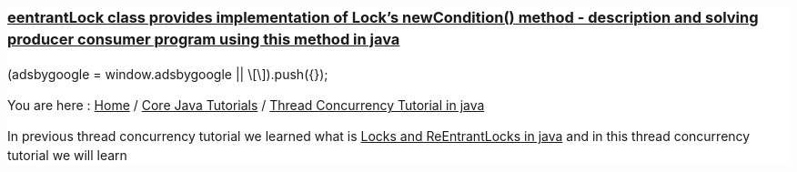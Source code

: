 ### [eentrantLock class provides implementation of Lock’s newCondition() method - description and solving producer consumer program using this method in java](https://www.javamadesoeasy.com/2015/03/reentrantlock-class-provides.html)

<iframe id="aswift_1" name="aswift_1" style="left:0;position:absolute;top:0;border:0;width:336px;height:280px;" sandbox="allow-forms allow-popups allow-popups-to-escape-sandbox allow-same-origin allow-scripts allow-top-navigation-by-user-activation" width="336" height="280" frameborder="0" marginwidth="0" marginheight="0" vspace="0" hspace="0" allowtransparency="true" scrolling="no" src="https://googleads.g.doubleclick.net/pagead/ads?client=ca-pub-6649289724993093&amp;output=html&amp;h=280&amp;slotname=8974637561&amp;adk=4285635813&amp;adf=169209729&amp;pi=t.ma~as.8974637561&amp;w=336&amp;lmt=1647699310&amp;psa=1&amp;format=336x280&amp;url=https%3A%2F%2Fwww.javamadesoeasy.com%2F2015%2F03%2Freentrantlock-class-provides.html&amp;host=ca-host-pub-1556223355139109&amp;wgl=1&amp;adsid=Cg8I8NeLlQYQh6rcnab8y20SPQBqVhNre1WHWaQ38xxA0DKs3A4ZhkNki1MqRyRc-TzKyaGxOdHS6Yi2SeUFX0YZ6RF_DLfkHILtyXnDiCE&amp;uach=WyJXaW5kb3dzIiwiMTQuMC4wIiwieDg2IiwiIiwiMTAyLjAuNTAwNS42MyIsW10sbnVsbCxudWxsLCI2NCIsW1siIE5vdCBBO0JyYW5kIiwiOTkuMC4wLjAiXSxbIkNocm9taXVtIiwiMTAyLjAuNTAwNS42MyJdLFsiR29vZ2xlIENocm9tZSIsIjEwMi4wLjUwMDUuNjMiXV0sZmFsc2Vd&amp;dt=1654928453559&amp;bpp=1&amp;bdt=83&amp;idt=169&amp;shv=r20220608&amp;mjsv=m202206070101&amp;ptt=9&amp;saldr=aa&amp;abxe=1&amp;cookie=ID%3D4629e3affefc0178-2290d94978cf003a%3AT%3D1639808237%3ART%3D1639808237%3AS%3DALNI_MZPEKwtJGEvi0B4mSuosm7f7IGLig&amp;gpic=UID%3D00000676d6244e93%3AT%3D1654702689%3ART%3D1654923403%3AS%3DALNI_MYnCgS3t7lSMJfgF5kac5gs4FBBww&amp;prev_fmts=728x90%2C728x400%2C728x90%2C0x0%2C336x280%2C728x90%2C336x280%2C336x280%2C336x280%2C336x280%2C336x280%2C336x280%2C336x280%2C336x280&amp;nras=2&amp;correlator=8456018109597&amp;frm=20&amp;pv=1&amp;ga_vid=223105659.1639808236&amp;ga_sid=1654928454&amp;ga_hid=370420206&amp;ga_fc=1&amp;u_tz=330&amp;u_his=15&amp;u_h=864&amp;u_w=1536&amp;u_ah=816&amp;u_aw=1536&amp;u_cd=24&amp;u_sd=1.25&amp;dmc=8&amp;adx=684&amp;ady=448&amp;biw=1519&amp;bih=656&amp;scr_x=0&amp;scr_y=2683&amp;eid=44759876%2C44759927%2C44759837%2C44763507%2C31067769&amp;oid=2&amp;psts=AGkb-H9M4PA8W_0JRRlnEEqaAfg6RRBrlBKV9W7vvQNnJU3gn53uaAeMEoiEB41bi0GAH43pxUNmKnxcRsTyNxqHHtu3YEHg10-iWvlvEkhhqNE%2CAGkb-H-ATTQE5Je9mC_ca7557ZF0m87czkPylK55NkMI6_aVINtDTx1sbbARW4Uxb0wiYPyu_eCPyX1mSybTFj0%2CAGkb-H_9epGgtW1u5WzVYXNpZcaFySwxnsUX9ei77nhsC2mshSjeSL1apF4HInhrwziI6In_hLeGL91q3oT_bg0%2CAGkb-H8jgKagfzHTEtyOnZWLFyCdjlZre7fo_7yjBZ4bpc0GNfvma-_74EEUNzum49G3rO8INZh6KB72KlIesak%2CAGkb-H_5H8IDzpljCb8Ps__rLs0V6aybncMWN77aK51aEF2Jndwp3Skab8UJfb6EDk3CPVN35WHDqUSYSEnCp3g%2CAGkb-H-OFXxdLd5I1HjP_AMmbFgff3_YgtM2iIbXhfBjiGbwLW1gwPmQt333rRLrs9p8mMrK-mT-3iaAWMbOQhI%2CAGkb-H-zvZqWP9_Skt9V4_NGrCd8HEaD8MEjmlrxdt-riRoJFcWA8m6psnQ2CbVg3J5KgDyQc58X1IuSFPdEN_gdjQ%2CAGkb-H-dptMHOC5ORsy2Sa4raLQWeY25cbK7hODctFNxT8qZIkWedub5ZMexs1sNamR0vJdcMCJ-D3FXBZDFn1A%2CAGkb-H_cjC0UajVnI8p4_rPFYBW9lBs97JlLORPoQGr-VjFtbDpkXNTuLmZE9s9HGsNQSrviZVSfXyRssufpZy4%2CAGkb-H-3vbxIOpaW76sOXEhNcW8zTlf5fq7Z-uONMHsiI0lUj5k2bmc4okMettMdARfiAUhwAboigmoku_KmIq0&amp;pvsid=41375369219812&amp;pem=750&amp;tmod=72968647&amp;uas=3&amp;nvt=3&amp;ref=https%3A%2F%2Fwww.javamadesoeasy.com%2Fsearch%2Flabel%2FProducer%2520Consumer%2520problem%252Fpattern&amp;eae=0&amp;fc=896&amp;brdim=0%2C0%2C0%2C0%2C1536%2C0%2C1536%2C816%2C1536%2C656&amp;vis=1&amp;rsz=%7C%7CleE%7C&amp;abl=CS&amp;pfx=0&amp;fu=0&amp;bc=31&amp;jar=2022-06-11-05&amp;ifi=2&amp;uci=a!2&amp;fsb=1&amp;xpc=iVcoZJTFVR&amp;p=https%3A//www.javamadesoeasy.com&amp;dtd=15260" data-google-container-id="a!2" data-google-query-id="CKKi7f3gpPgCFSC-SwUdnbEB4g" data-load-complete="true"></iframe>(adsbygoogle = window.adsbygoogle || \[\]).push({});

You are here : [Home](http://www.javamadesoeasy.com/) / [Core Java Tutorials](http://www.javamadesoeasy.com/2015/04/core-java-tutorial.html) / [Thread Concurrency Tutorial in java](http://www.javamadesoeasy.com/2015/04/thread-concurrency-tutorial-in-java.html)

  
  

In previous thread concurrency tutorial we learned what is [Locks and ReEntrantLocks in java](http://www.javamadesoeasy.com/2015/03/reentrantlocks-in-java.html) and in this thread concurrency tutorial we will learn
